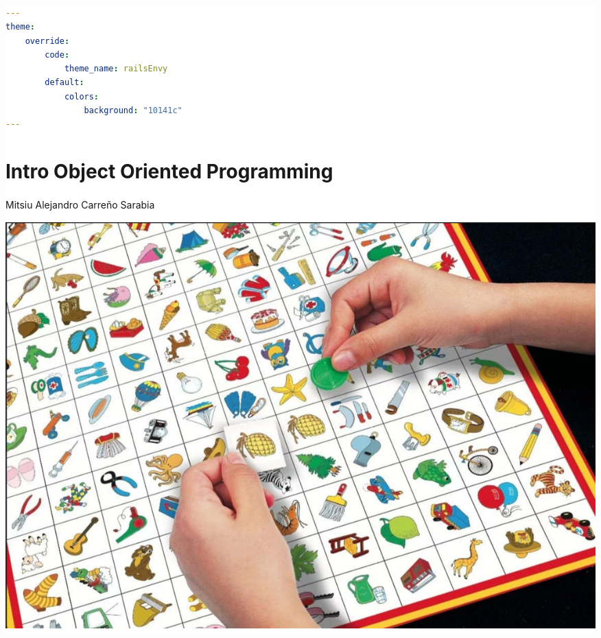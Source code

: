 ```yaml
---
theme:
    override:
        code:
            theme_name: railsEnvy
        default:
            colors:
                background: "10141c"
---
```




# **Intro Object Oriented Programming**

Mitsiu Alejandro Carreño Sarabia


![](./assets/lince.png)


